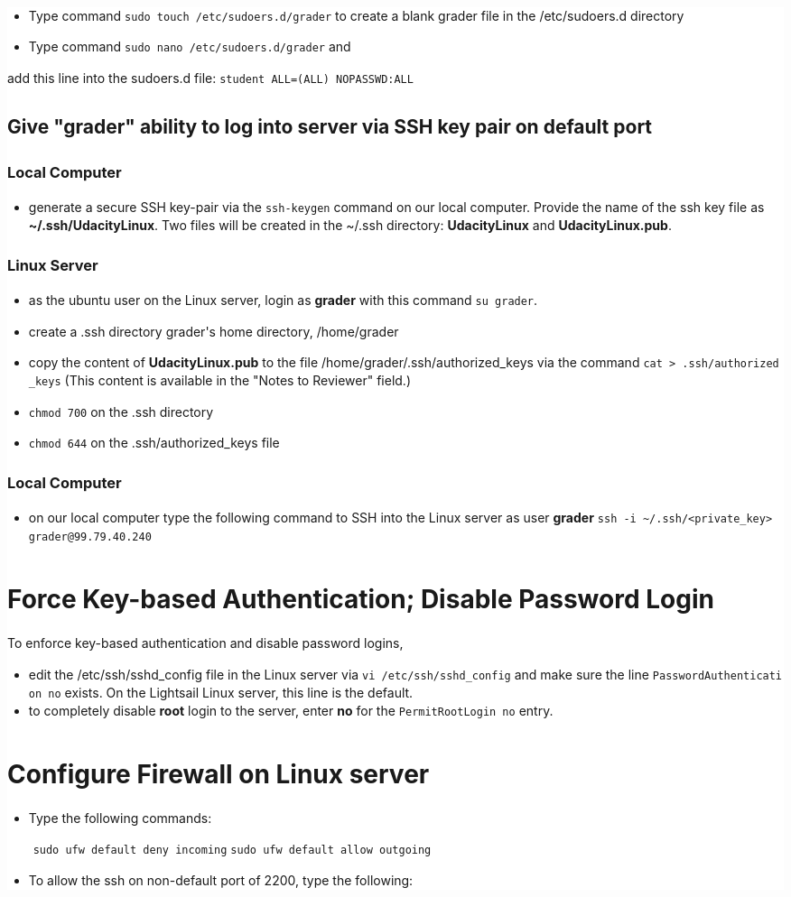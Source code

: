 + Type command `sudo touch /etc/sudoers.d/grader` to create a blank grader file in the /etc/sudoers.d directory

+ Type command `sudo nano /etc/sudoers.d/grader` and

add this line into the sudoers.d file: `student ALL=(ALL) NOPASSWD:ALL`

## Give "grader" ability to log into server via SSH key pair on default port

### Local Computer

+ generate a secure SSH key-pair via the `ssh-keygen` command on our local computer. Provide the name of the ssh key file as **~/.ssh/UdacityLinux**. Two files will be created in the ~/.ssh directory: **UdacityLinux** and **UdacityLinux.pub**.

### Linux Server

+ as the ubuntu user on the Linux server, login as **grader** with this command `su grader`.

+ create a .ssh directory grader's home directory, /home/grader

+ copy the content of **UdacityLinux.pub** to the file /home/grader/.ssh/authorized_keys via the command `cat > .ssh/authorized_keys` (This content is available in the "Notes to Reviewer" field.)

+ `chmod 700` on the .ssh directory

+ `chmod 644` on the .ssh/authorized_keys file

### Local Computer

+ on our local computer type the following command to SSH into the Linux server as user **grader** `ssh -i ~/.ssh/<private_key> grader@99.79.40.240`


# Force Key-based Authentication; Disable Password Login

To enforce key-based authentication and disable password logins,

+ edit the /etc/ssh/sshd_config file in the Linux server via `vi /etc/ssh/sshd_config` and make sure the line `PasswordAuthentication no` exists. On the Lightsail Linux server, this line is the default.
+ to completely disable **root** login to the server, enter **no** for the `PermitRootLogin no` entry.
  

# Configure Firewall on Linux server

 + Type the following commands:

`    sudo ufw default deny incoming` 
    `sudo ufw default allow outgoing`

 + To allow the ssh on non-default port of 2200, type the following:
